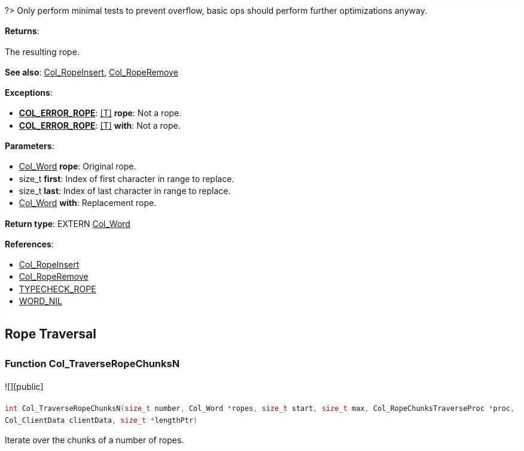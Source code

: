 




?> Only perform minimal tests to prevent overflow, basic ops should perform further optimizations anyway.


**Returns**:

The resulting rope.




**See also**: [Col\_RopeInsert](col_rope_8h.md#group__rope__words_1ga0bf2c4a83475bbc3fd36ab46f4a7cf96), [Col\_RopeRemove](col_rope_8h.md#group__rope__words_1ga107a45f2c36ba772229b3dff1e73e44a)

**Exceptions**:

* **[COL\_ERROR\_ROPE](colibri_8h.md#group__error_1gga729084542ed9eae62009a84d3379ef35aea3a7d079cdddc4cc3b6768a83ef47f4)**: [[T]](colibri_8h.md#group__error_1gga6dab009a0b8c4b4fa080cb9ba1859e9ea603a58b9d5bb16fde0708eb0767e4904) **rope**: Not a rope.
* **[COL\_ERROR\_ROPE](colibri_8h.md#group__error_1gga729084542ed9eae62009a84d3379ef35aea3a7d079cdddc4cc3b6768a83ef47f4)**: [[T]](colibri_8h.md#group__error_1gga6dab009a0b8c4b4fa080cb9ba1859e9ea603a58b9d5bb16fde0708eb0767e4904) **with**: Not a rope.

**Parameters**:

* [Col\_Word](col_word_8h.md#group__words_1gadb626f9e195212e4fdfba7df154ad043) **rope**: Original rope.
* size_t **first**: Index of first character in range to replace.
* size_t **last**: Index of last character in range to replace.
* [Col\_Word](col_word_8h.md#group__words_1gadb626f9e195212e4fdfba7df154ad043) **with**: Replacement rope.

**Return type**: EXTERN [Col\_Word](col_word_8h.md#group__words_1gadb626f9e195212e4fdfba7df154ad043)

**References**:

* [Col\_RopeInsert](col_rope_8h.md#group__rope__words_1ga0bf2c4a83475bbc3fd36ab46f4a7cf96)
* [Col\_RopeRemove](col_rope_8h.md#group__rope__words_1ga107a45f2c36ba772229b3dff1e73e44a)
* [TYPECHECK\_ROPE](col_rope_int_8h.md#group__rope__words_1ga18a6a8b88308afe7fbe90df026669b38)
* [WORD\_NIL](col_word_8h.md#group__words_1ga29e370264f4e5659ccc5be4de209f065)

## Rope Traversal

<a id="group__rope__words_1ga6cc41b66caa3cbce177085b49ec0139e"></a>
### Function Col\_TraverseRopeChunksN

![][public]

```cpp
int Col_TraverseRopeChunksN(size_t number, Col_Word *ropes, size_t start, size_t max, Col_RopeChunksTraverseProc *proc, Col_ClientData clientData, size_t *lengthPtr)
```

Iterate over the chunks of a number of ropes.
